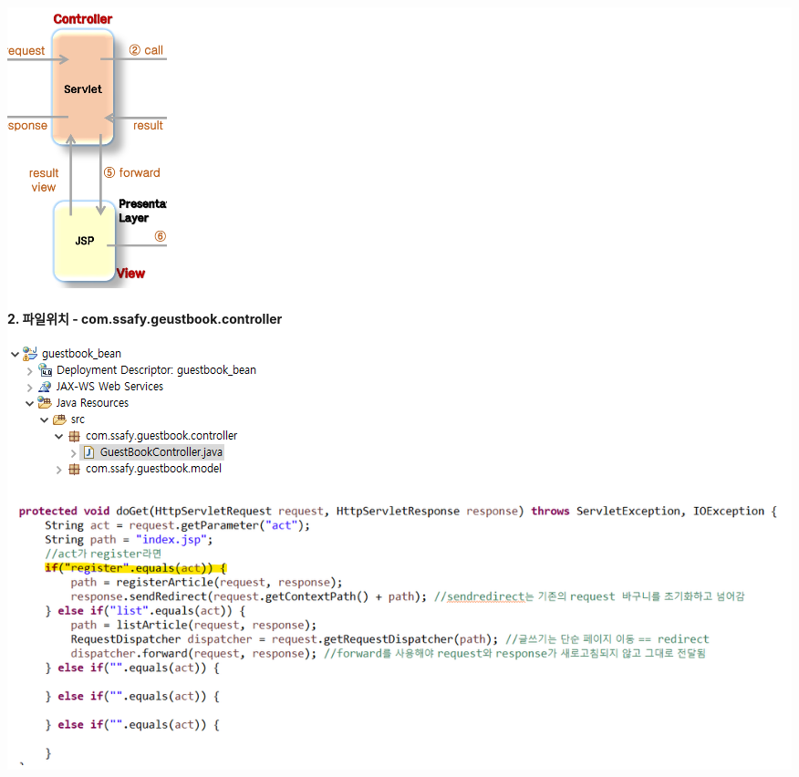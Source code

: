   <img src="자바5주차_cookie.assets/image-20220616115653602.png" alt="image-20220616115653602" style="zoom:50%;" />



#### 2. 파일위치 - com.ssafy.geustbook.controller

![image-20220616115810464](자바5주차_cookie.assets/image-20220616115810464.png)



![image-20220616115926377](자바5주차_cookie.assets/image-20220616115926377.png)
